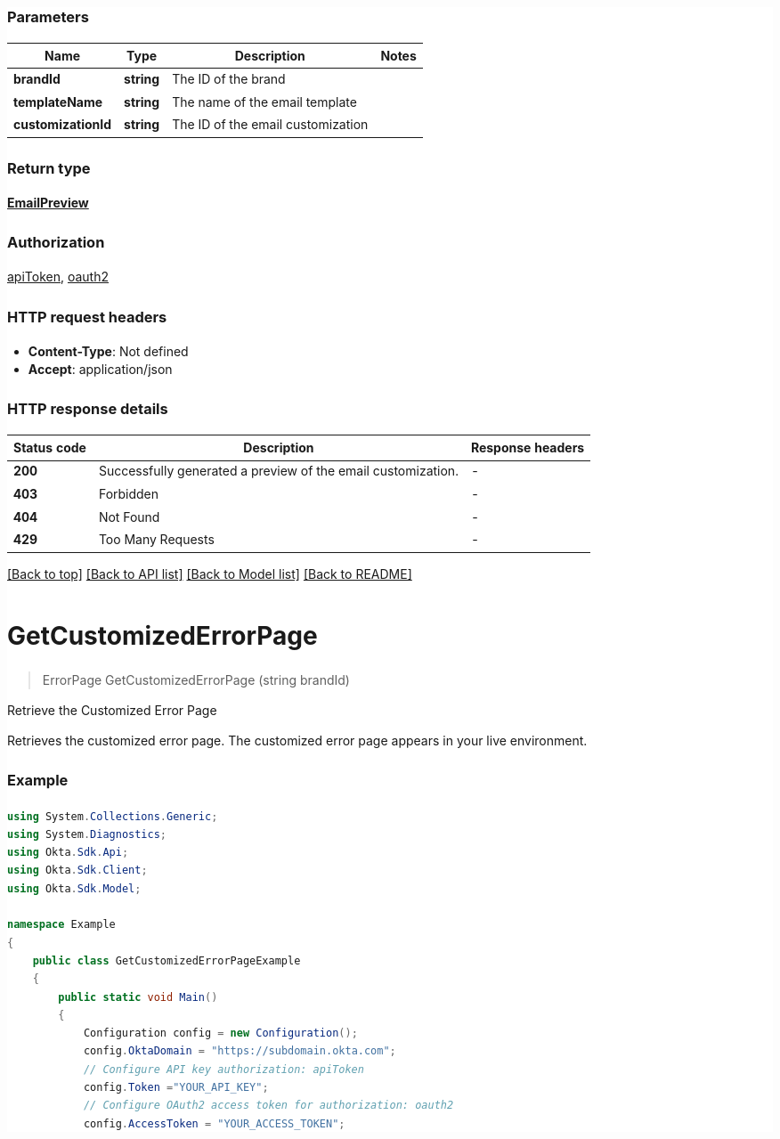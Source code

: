 ### Parameters

Name | Type | Description  | Notes
------------- | ------------- | ------------- | -------------
 **brandId** | **string**| The ID of the brand | 
 **templateName** | **string**| The name of the email template | 
 **customizationId** | **string**| The ID of the email customization | 

### Return type

[**EmailPreview**](EmailPreview.md)

### Authorization

[apiToken](../README.md#apiToken), [oauth2](../README.md#oauth2)

### HTTP request headers

 - **Content-Type**: Not defined
 - **Accept**: application/json


### HTTP response details
| Status code | Description | Response headers |
|-------------|-------------|------------------|
| **200** | Successfully generated a preview of the email customization. |  -  |
| **403** | Forbidden |  -  |
| **404** | Not Found |  -  |
| **429** | Too Many Requests |  -  |

[[Back to top]](#) [[Back to API list]](../README.md#documentation-for-api-endpoints) [[Back to Model list]](../README.md#documentation-for-models) [[Back to README]](../README.md)

<a name="getcustomizederrorpage"></a>
# **GetCustomizedErrorPage**
> ErrorPage GetCustomizedErrorPage (string brandId)

Retrieve the Customized Error Page

Retrieves the customized error page. The customized error page appears in your live environment.

### Example
```csharp
using System.Collections.Generic;
using System.Diagnostics;
using Okta.Sdk.Api;
using Okta.Sdk.Client;
using Okta.Sdk.Model;

namespace Example
{
    public class GetCustomizedErrorPageExample
    {
        public static void Main()
        {
            Configuration config = new Configuration();
            config.OktaDomain = "https://subdomain.okta.com";
            // Configure API key authorization: apiToken
            config.Token ="YOUR_API_KEY";
            // Configure OAuth2 access token for authorization: oauth2
            config.AccessToken = "YOUR_ACCESS_TOKEN";

```